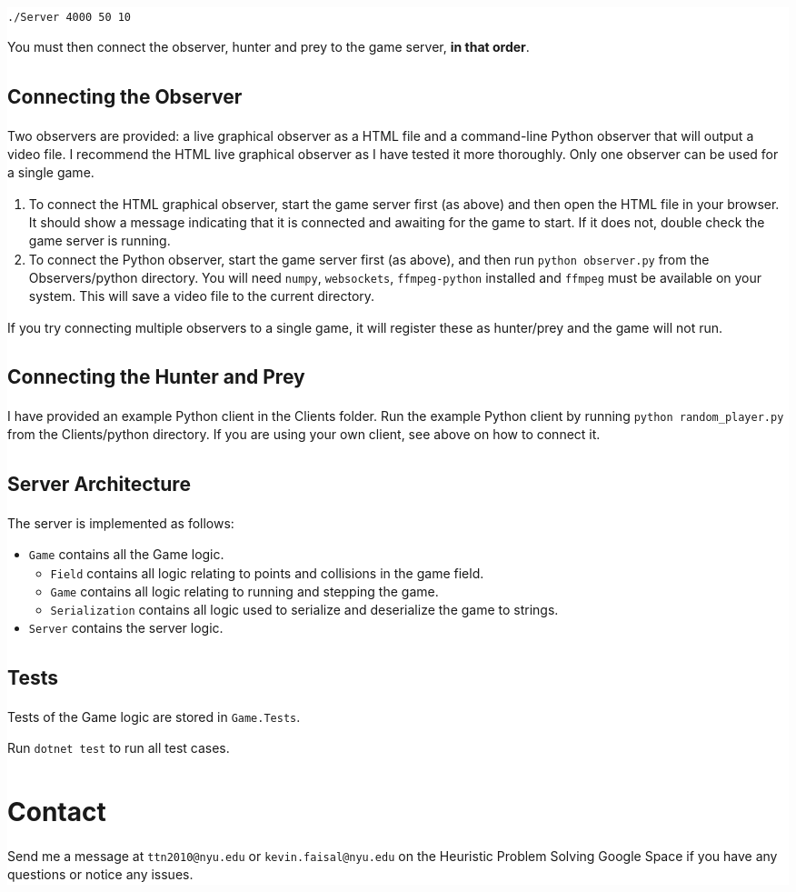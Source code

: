 ```bash
./Server 4000 50 10
```

You must then connect the observer, hunter and prey to the game server, **in that order**. 

## Connecting the Observer

Two observers are provided: a live graphical observer as a HTML file and a command-line Python observer that will output a video file. I recommend the HTML live graphical observer as I have tested it more thoroughly. Only one observer can be used for a single game. 

1. To connect the HTML graphical observer, start the game server first (as above) and then open the HTML file in your browser. It should show a message indicating that it is connected and awaiting for the game to start. If it does not, double check the game server is running. 
2. To connect the Python observer, start the game server first (as above), and then run `python observer.py` from the Observers/python directory. You will need `numpy`, `websockets`, `ffmpeg-python` installed and `ffmpeg` must be available on your system. This will save a video file to the current directory.

If you try connecting multiple observers to a single game, it will register these as hunter/prey and the game will not run. 

## Connecting the Hunter and Prey

I have provided an example Python client in the Clients folder. Run the example Python client by running `python random_player.py` from the Clients/python directory. If you are using your own client, see above on how to connect it. 

## Server Architecture

The server is implemented as follows:
- `Game` contains all the Game logic. 
    - `Field` contains all logic relating to points and collisions in the game field.
    - `Game` contains all logic relating to running and stepping the game.
    - `Serialization` contains all logic used to serialize and deserialize the game to strings. 
- `Server` contains the server logic. 

## Tests

Tests of the Game logic are stored in `Game.Tests`. 

Run `dotnet test` to run all test cases. 

# Contact

Send me a message at `ttn2010@nyu.edu` or `kevin.faisal@nyu.edu` on the Heuristic Problem Solving Google Space if you have any questions or notice any issues. 
